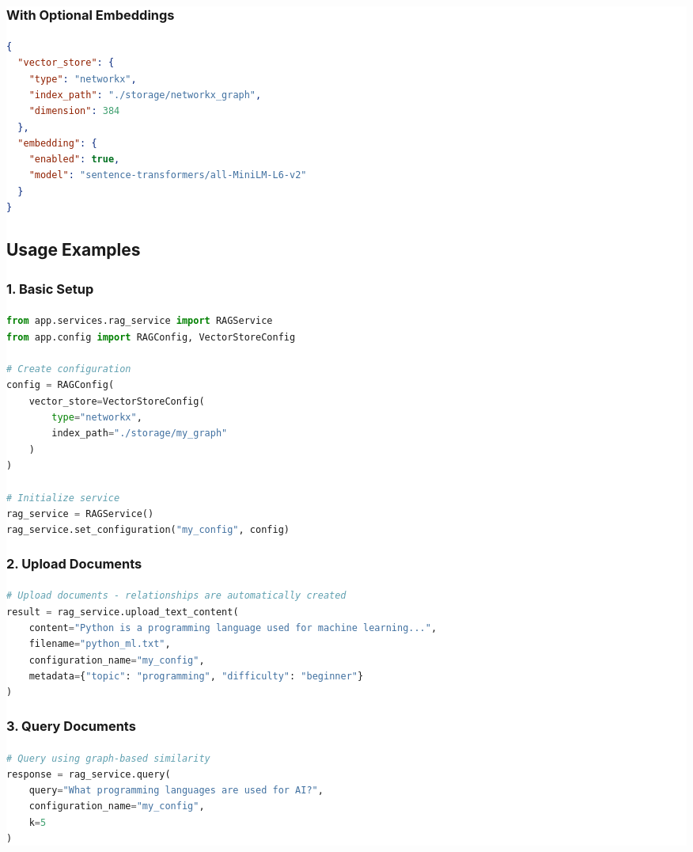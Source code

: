 ### With Optional Embeddings

```json
{
  "vector_store": {
    "type": "networkx",
    "index_path": "./storage/networkx_graph",
    "dimension": 384
  },
  "embedding": {
    "enabled": true,
    "model": "sentence-transformers/all-MiniLM-L6-v2"
  }
}
```

## Usage Examples

### 1. Basic Setup

```python
from app.services.rag_service import RAGService
from app.config import RAGConfig, VectorStoreConfig

# Create configuration
config = RAGConfig(
    vector_store=VectorStoreConfig(
        type="networkx",
        index_path="./storage/my_graph"
    )
)

# Initialize service
rag_service = RAGService()
rag_service.set_configuration("my_config", config)
```

### 2. Upload Documents

```python
# Upload documents - relationships are automatically created
result = rag_service.upload_text_content(
    content="Python is a programming language used for machine learning...",
    filename="python_ml.txt",
    configuration_name="my_config",
    metadata={"topic": "programming", "difficulty": "beginner"}
)
```

### 3. Query Documents

```python
# Query using graph-based similarity
response = rag_service.query(
    query="What programming languages are used for AI?",
    configuration_name="my_config",
    k=5
)
```
